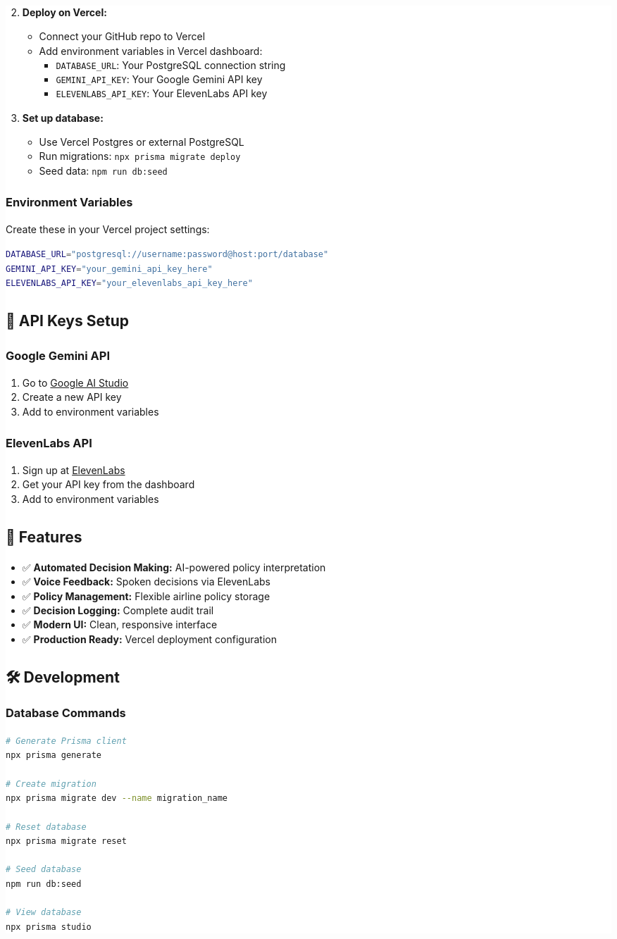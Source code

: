 2. **Deploy on Vercel:**
   - Connect your GitHub repo to Vercel
   - Add environment variables in Vercel dashboard:
     - `DATABASE_URL`: Your PostgreSQL connection string
     - `GEMINI_API_KEY`: Your Google Gemini API key
     - `ELEVENLABS_API_KEY`: Your ElevenLabs API key

3. **Set up database:**
   - Use Vercel Postgres or external PostgreSQL
   - Run migrations: `npx prisma migrate deploy`
   - Seed data: `npm run db:seed`

### Environment Variables

Create these in your Vercel project settings:

```bash
DATABASE_URL="postgresql://username:password@host:port/database"
GEMINI_API_KEY="your_gemini_api_key_here"
ELEVENLABS_API_KEY="your_elevenlabs_api_key_here"
```

## 🔑 API Keys Setup

### Google Gemini API
1. Go to [Google AI Studio](https://makersuite.google.com/app/apikey)
2. Create a new API key
3. Add to environment variables

### ElevenLabs API
1. Sign up at [ElevenLabs](https://elevenlabs.io/)
2. Get your API key from the dashboard
3. Add to environment variables

## 🎯 Features

- ✅ **Automated Decision Making:** AI-powered policy interpretation
- ✅ **Voice Feedback:** Spoken decisions via ElevenLabs
- ✅ **Policy Management:** Flexible airline policy storage
- ✅ **Decision Logging:** Complete audit trail
- ✅ **Modern UI:** Clean, responsive interface
- ✅ **Production Ready:** Vercel deployment configuration

## 🛠️ Development

### Database Commands
```bash
# Generate Prisma client
npx prisma generate

# Create migration
npx prisma migrate dev --name migration_name

# Reset database
npx prisma migrate reset

# Seed database
npm run db:seed

# View database
npx prisma studio
```
